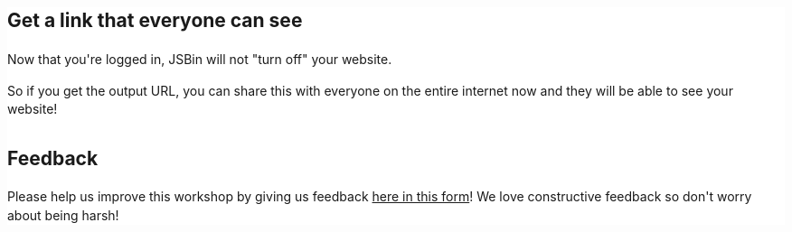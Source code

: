 
## Get a link that everyone can see

Now that you're logged in, JSBin will not "turn off" your website.

So if you get the output URL, you can share this with everyone on the
entire internet now and they will be able to see your website!

## Feedback

Please help us improve this workshop by giving us feedback
[here in this form](https://docs.google.com/forms/d/1fxCx04NqDPFoAN6mJkEGoum1PXGYa1dMYO57UHtOOdE/viewform)!
We love constructive feedback so don't worry about being harsh!
